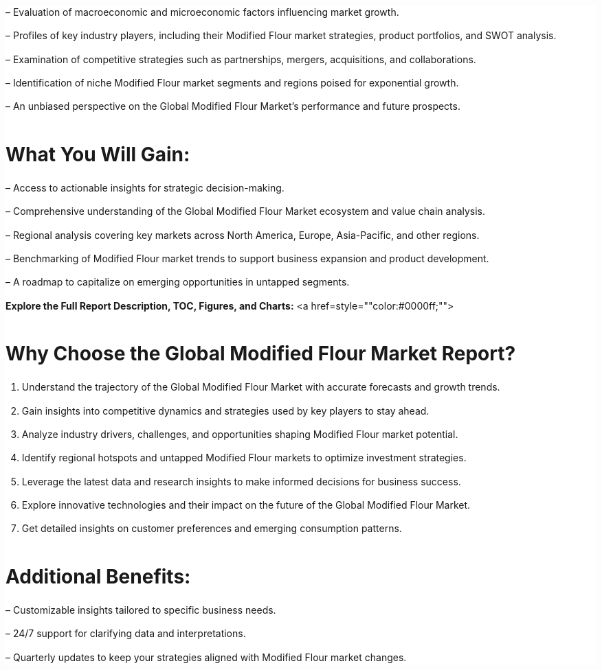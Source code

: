 – Evaluation of macroeconomic and microeconomic factors influencing market growth.

– Profiles of key industry players, including their Modified Flour market strategies, product portfolios, and SWOT analysis.

– Examination of competitive strategies such as partnerships, mergers, acquisitions, and collaborations.

– Identification of niche Modified Flour market segments and regions poised for exponential growth.

– An unbiased perspective on the Global Modified Flour Market’s performance and future prospects.

# <strong>What You Will Gain:</strong>

– Access to actionable insights for strategic decision-making.

– Comprehensive understanding of the Global Modified Flour Market ecosystem and value chain analysis.

– Regional analysis covering key markets across North America, Europe, Asia-Pacific, and other regions.

– Benchmarking of Modified Flour market trends to support business expansion and product development.

– A roadmap to capitalize on emerging opportunities in untapped segments.

<strong>Explore the Full Report Description, TOC, Figures, and Charts:</strong>
<a href=style=""color:#0000ff;""></a>

# <strong>Why Choose the Global Modified Flour Market Report?</strong>

1. Understand the trajectory of the Global Modified Flour Market with accurate forecasts and growth trends.

2. Gain insights into competitive dynamics and strategies used by key players to stay ahead.

3. Analyze industry drivers, challenges, and opportunities shaping Modified Flour market potential.

4. Identify regional hotspots and untapped Modified Flour markets to optimize investment strategies.

5. Leverage the latest data and research insights to make informed decisions for business success.

6. Explore innovative technologies and their impact on the future of the Global Modified Flour Market.

7. Get detailed insights on customer preferences and emerging consumption patterns.

# <strong>Additional Benefits:</strong>

– Customizable insights tailored to specific business needs.

– 24/7 support for clarifying data and interpretations.

– Quarterly updates to keep your strategies aligned with Modified Flour market changes.
